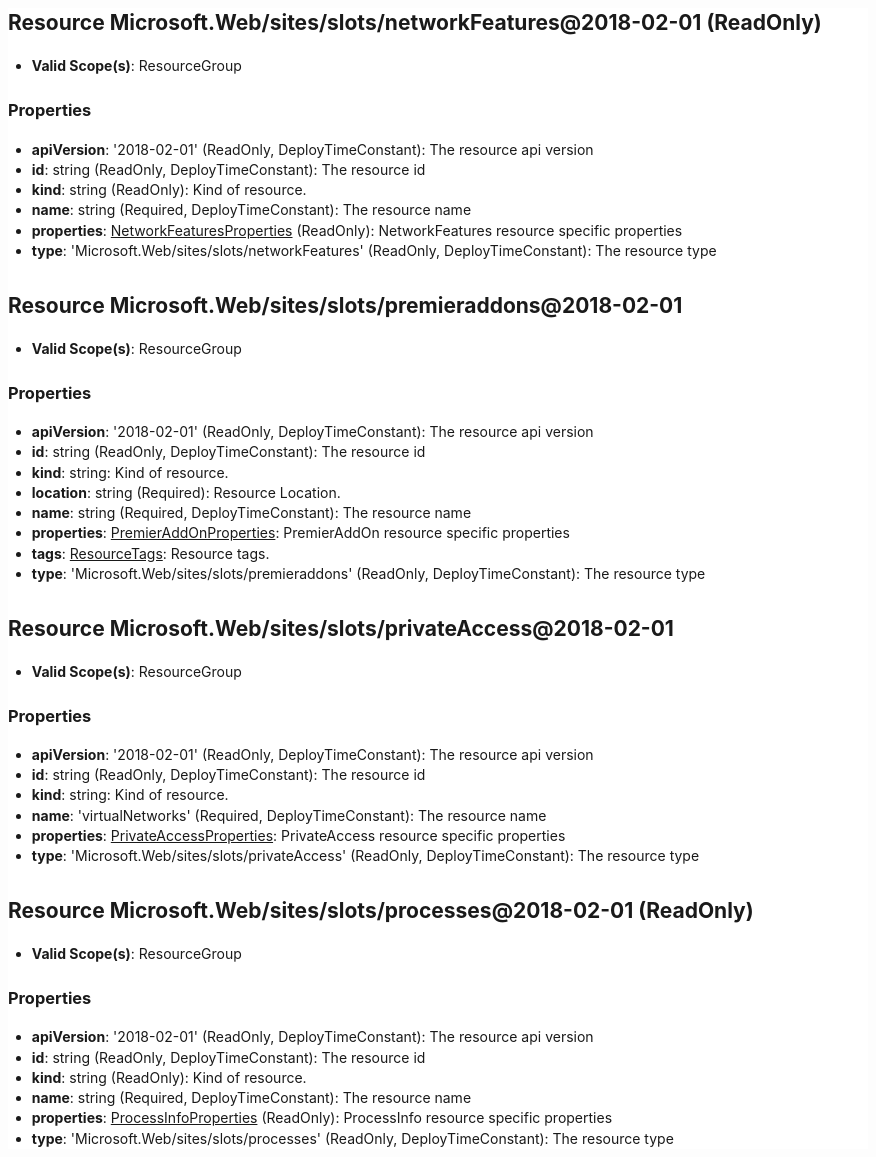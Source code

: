 ## Resource Microsoft.Web/sites/slots/networkFeatures@2018-02-01 (ReadOnly)
* **Valid Scope(s)**: ResourceGroup
### Properties
* **apiVersion**: '2018-02-01' (ReadOnly, DeployTimeConstant): The resource api version
* **id**: string (ReadOnly, DeployTimeConstant): The resource id
* **kind**: string (ReadOnly): Kind of resource.
* **name**: string (Required, DeployTimeConstant): The resource name
* **properties**: [NetworkFeaturesProperties](#networkfeaturesproperties) (ReadOnly): NetworkFeatures resource specific properties
* **type**: 'Microsoft.Web/sites/slots/networkFeatures' (ReadOnly, DeployTimeConstant): The resource type

## Resource Microsoft.Web/sites/slots/premieraddons@2018-02-01
* **Valid Scope(s)**: ResourceGroup
### Properties
* **apiVersion**: '2018-02-01' (ReadOnly, DeployTimeConstant): The resource api version
* **id**: string (ReadOnly, DeployTimeConstant): The resource id
* **kind**: string: Kind of resource.
* **location**: string (Required): Resource Location.
* **name**: string (Required, DeployTimeConstant): The resource name
* **properties**: [PremierAddOnProperties](#premieraddonproperties): PremierAddOn resource specific properties
* **tags**: [ResourceTags](#resourcetags): Resource tags.
* **type**: 'Microsoft.Web/sites/slots/premieraddons' (ReadOnly, DeployTimeConstant): The resource type

## Resource Microsoft.Web/sites/slots/privateAccess@2018-02-01
* **Valid Scope(s)**: ResourceGroup
### Properties
* **apiVersion**: '2018-02-01' (ReadOnly, DeployTimeConstant): The resource api version
* **id**: string (ReadOnly, DeployTimeConstant): The resource id
* **kind**: string: Kind of resource.
* **name**: 'virtualNetworks' (Required, DeployTimeConstant): The resource name
* **properties**: [PrivateAccessProperties](#privateaccessproperties): PrivateAccess resource specific properties
* **type**: 'Microsoft.Web/sites/slots/privateAccess' (ReadOnly, DeployTimeConstant): The resource type

## Resource Microsoft.Web/sites/slots/processes@2018-02-01 (ReadOnly)
* **Valid Scope(s)**: ResourceGroup
### Properties
* **apiVersion**: '2018-02-01' (ReadOnly, DeployTimeConstant): The resource api version
* **id**: string (ReadOnly, DeployTimeConstant): The resource id
* **kind**: string (ReadOnly): Kind of resource.
* **name**: string (Required, DeployTimeConstant): The resource name
* **properties**: [ProcessInfoProperties](#processinfoproperties) (ReadOnly): ProcessInfo resource specific properties
* **type**: 'Microsoft.Web/sites/slots/processes' (ReadOnly, DeployTimeConstant): The resource type

